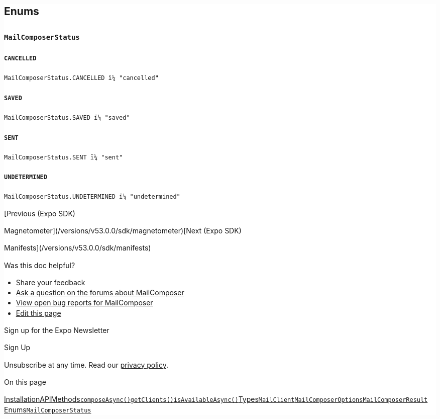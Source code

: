 Enums
-----

### `MailComposerStatus`

#### `CANCELLED`

`MailComposerStatus.CANCELLED ï¼ "cancelled"`

#### `SAVED`

`MailComposerStatus.SAVED ï¼ "saved"`

#### `SENT`

`MailComposerStatus.SENT ï¼ "sent"`

#### `UNDETERMINED`

`MailComposerStatus.UNDETERMINED ï¼ "undetermined"`

[Previous (Expo SDK)

Magnetometer](/versions/v53.0.0/sdk/magnetometer)[Next (Expo SDK)

Manifests](/versions/v53.0.0/sdk/manifests)

Was this doc helpful?

* Share your feedback
* [Ask a question on the forums about MailComposer](https://chat.expo.dev/)
* [View open bug reports for MailComposer](https://github.com/expo/expo/labels/MailComposer)
* [Edit this page](https://github.com/expo/expo/edit/main/docs/pages/versions/v53.0.0/sdk/mail-composer.mdx)

Sign up for the Expo Newsletter

Sign Up

Unsubscribe at any time. Read our [privacy policy](https://expo.dev/privacy).

On this page

[Installation](/versions/v53.0.0/sdk/mail-composer/#installation)[API](/versions/v53.0.0/sdk/mail-composer/#api)[Methods](/versions/v53.0.0/sdk/mail-composer/#methods)[`composeAsync()`](/versions/v53.0.0/sdk/mail-composer/#mailcomposercomposeasyncoptions)[`getClients()`](/versions/v53.0.0/sdk/mail-composer/#mailcomposergetclients)[`isAvailableAsync()`](/versions/v53.0.0/sdk/mail-composer/#mailcomposerisavailableasync)[Types](/versions/v53.0.0/sdk/mail-composer/#types)[`MailClient`](/versions/v53.0.0/sdk/mail-composer/#mailclient)[`MailComposerOptions`](/versions/v53.0.0/sdk/mail-composer/#mailcomposeroptions)[`MailComposerResult`](/versions/v53.0.0/sdk/mail-composer/#mailcomposerresult)[Enums](/versions/v53.0.0/sdk/mail-composer/#enums)[`MailComposerStatus`](/versions/v53.0.0/sdk/mail-composer/#mailcomposerstatus)